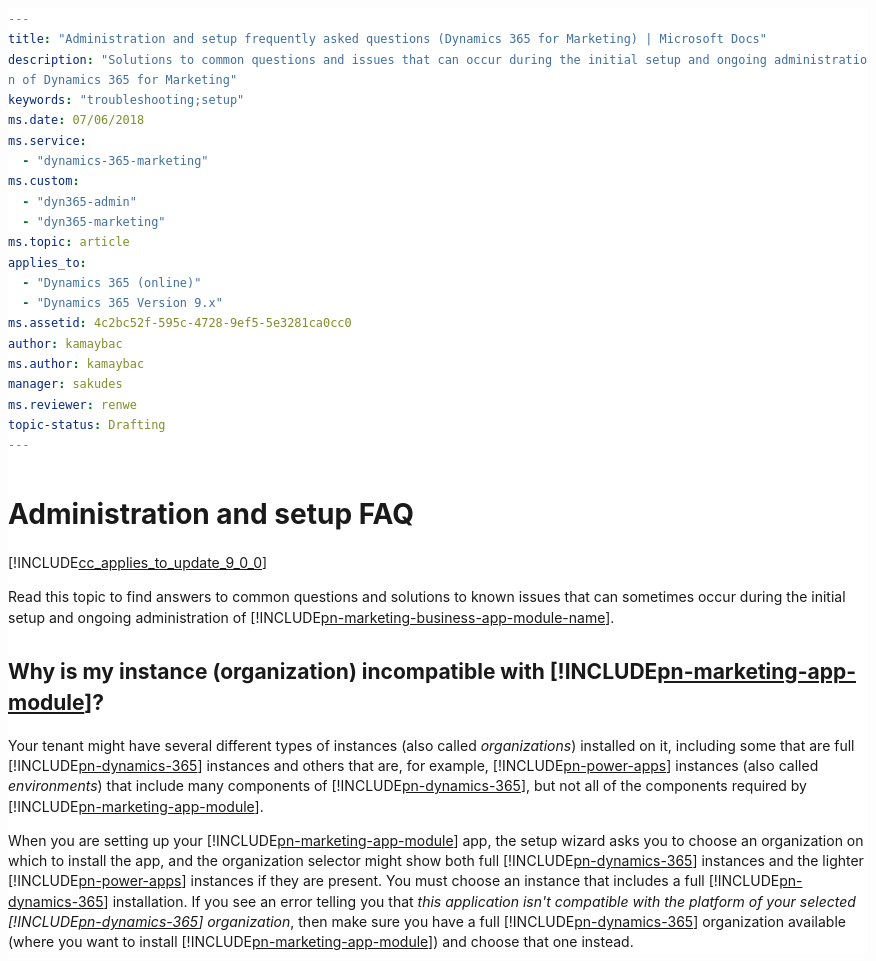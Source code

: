 ```yaml
---
title: "Administration and setup frequently asked questions (Dynamics 365 for Marketing) | Microsoft Docs"
description: "Solutions to common questions and issues that can occur during the initial setup and ongoing administration of Dynamics 365 for Marketing"
keywords: "troubleshooting;setup"
ms.date: 07/06/2018
ms.service:
  - "dynamics-365-marketing"
ms.custom:
  - "dyn365-admin"
  - "dyn365-marketing"
ms.topic: article
applies_to:
  - "Dynamics 365 (online)"
  - "Dynamics 365 Version 9.x"
ms.assetid: 4c2bc52f-595c-4728-9ef5-5e3281ca0cc0
author: kamaybac
ms.author: kamaybac
manager: sakudes
ms.reviewer: renwe
topic-status: Drafting
---
```


# Administration and setup FAQ

[!INCLUDE[cc_applies_to_update_9_0_0](../includes/cc_applies_to_update_9_0_0.md)]

Read this topic to find answers to common questions and solutions to known issues that can sometimes occur during the initial setup and ongoing administration of [!INCLUDE[pn-marketing-business-app-module-name](../includes/pn-marketing-business-app-module-name.md)].

<a name="incompatible-platform"></a>

## Why is my instance (organization) incompatible with [!INCLUDE[pn-marketing-app-module](../includes/pn-marketing-app-module.md)]?

Your tenant might have several different types of instances (also called *organizations*) installed on it, including some that are full [!INCLUDE[pn-dynamics-365](../includes/pn-dynamics-365.md)] instances and others that are, for example, [!INCLUDE[pn-power-apps](../includes/pn-power-apps.md)] instances (also called *environments*) that include many components of [!INCLUDE[pn-dynamics-365](../includes/pn-dynamics-365.md)], but not all of the components required by [!INCLUDE[pn-marketing-app-module](../includes/pn-marketing-app-module.md)].

When you are setting up your [!INCLUDE[pn-marketing-app-module](../includes/pn-marketing-app-module.md)] app, the setup wizard asks you to choose an organization on which to install the app, and the organization selector might show both full [!INCLUDE[pn-dynamics-365](../includes/pn-dynamics-365.md)] instances and the lighter [!INCLUDE[pn-power-apps](../includes/pn-power-apps.md)] instances if they are present. You must choose an instance that includes a full [!INCLUDE[pn-dynamics-365](../includes/pn-dynamics-365.md)] installation. If you see an error telling you that *this application isn't compatible with the platform of your selected [!INCLUDE[pn-dynamics-365](../includes/pn-dynamics-365.md)] organization*, then make sure you have a full [!INCLUDE[pn-dynamics-365](../includes/pn-dynamics-365.md)] organization available (where you want to install [!INCLUDE[pn-marketing-app-module](../includes/pn-marketing-app-module.md)]) and choose that one instead.

